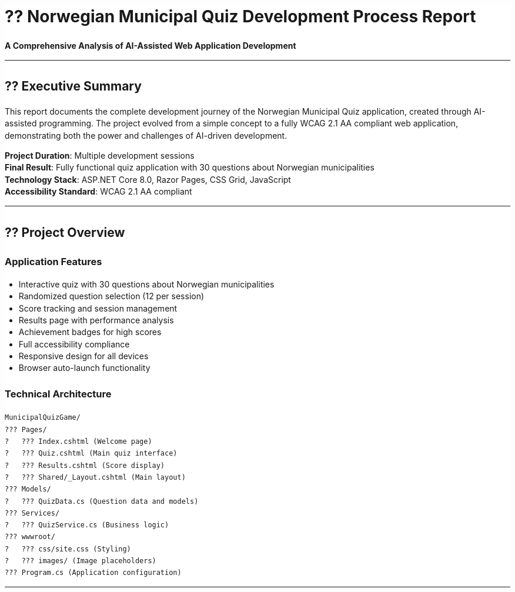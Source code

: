 # ?? Norwegian Municipal Quiz Development Process Report

**A Comprehensive Analysis of AI-Assisted Web Application Development**

---

## ?? Executive Summary

This report documents the complete development journey of the Norwegian Municipal Quiz application, created through AI-assisted programming. The project evolved from a simple concept to a fully WCAG 2.1 AA compliant web application, demonstrating both the power and challenges of AI-driven development.

**Project Duration**: Multiple development sessions  
**Final Result**: Fully functional quiz application with 30 questions about Norwegian municipalities  
**Technology Stack**: ASP.NET Core 8.0, Razor Pages, CSS Grid, JavaScript  
**Accessibility Standard**: WCAG 2.1 AA compliant  

---

## ?? Project Overview

### **Application Features**
- Interactive quiz with 30 questions about Norwegian municipalities
- Randomized question selection (12 per session)
- Score tracking and session management
- Results page with performance analysis
- Achievement badges for high scores
- Full accessibility compliance
- Responsive design for all devices
- Browser auto-launch functionality

### **Technical Architecture**
```
MunicipalQuizGame/
??? Pages/
?   ??? Index.cshtml (Welcome page)
?   ??? Quiz.cshtml (Main quiz interface)
?   ??? Results.cshtml (Score display)
?   ??? Shared/_Layout.cshtml (Main layout)
??? Models/
?   ??? QuizData.cs (Question data and models)
??? Services/
?   ??? QuizService.cs (Business logic)
??? wwwroot/
?   ??? css/site.css (Styling)
?   ??? images/ (Image placeholders)
??? Program.cs (Application configuration)
```

---
